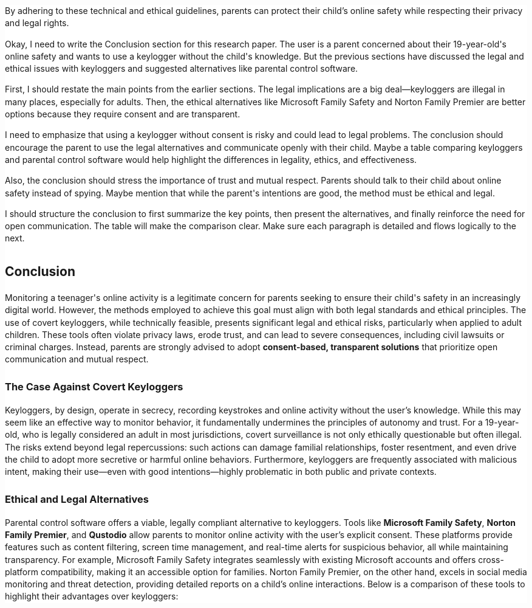 By adhering to these technical and ethical guidelines, parents can protect their child’s online safety while respecting their privacy and legal rights.


<think>
Okay, I need to write the Conclusion section for this research paper. The user is a parent concerned about their 19-year-old's online safety and wants to use a keylogger without the child's knowledge. But the previous sections have discussed the legal and ethical issues with keyloggers and suggested alternatives like parental control software.

First, I should restate the main points from the earlier sections. The legal implications are a big deal—keyloggers are illegal in many places, especially for adults. Then, the ethical alternatives like Microsoft Family Safety and Norton Family Premier are better options because they require consent and are transparent.

I need to emphasize that using a keylogger without consent is risky and could lead to legal problems. The conclusion should encourage the parent to use the legal alternatives and communicate openly with their child. Maybe a table comparing keyloggers and parental control software would help highlight the differences in legality, ethics, and effectiveness.

Also, the conclusion should stress the importance of trust and mutual respect. Parents should talk to their child about online safety instead of spying. Maybe mention that while the parent's intentions are good, the method must be ethical and legal.

I should structure the conclusion to first summarize the key points, then present the alternatives, and finally reinforce the need for open communication. The table will make the comparison clear. Make sure each paragraph is detailed and flows logically to the next.
</think>

## Conclusion

Monitoring a teenager's online activity is a legitimate concern for parents seeking to ensure their child's safety in an increasingly digital world. However, the methods employed to achieve this goal must align with both legal standards and ethical principles. The use of covert keyloggers, while technically feasible, presents significant legal and ethical risks, particularly when applied to adult children. These tools often violate privacy laws, erode trust, and can lead to severe consequences, including civil lawsuits or criminal charges. Instead, parents are strongly advised to adopt **consent-based, transparent solutions** that prioritize open communication and mutual respect.

### **The Case Against Covert Keyloggers**  
Keyloggers, by design, operate in secrecy, recording keystrokes and online activity without the user’s knowledge. While this may seem like an effective way to monitor behavior, it fundamentally undermines the principles of autonomy and trust. For a 19-year-old, who is legally considered an adult in most jurisdictions, covert surveillance is not only ethically questionable but often illegal. The risks extend beyond legal repercussions: such actions can damage familial relationships, foster resentment, and even drive the child to adopt more secretive or harmful online behaviors. Furthermore, keyloggers are frequently associated with malicious intent, making their use—even with good intentions—highly problematic in both public and private contexts.

### **Ethical and Legal Alternatives**  
Parental control software offers a viable, legally compliant alternative to keyloggers. Tools like **Microsoft Family Safety**, **Norton Family Premier**, and **Qustodio** allow parents to monitor online activity with the user’s explicit consent. These platforms provide features such as content filtering, screen time management, and real-time alerts for suspicious behavior, all while maintaining transparency. For example, Microsoft Family Safety integrates seamlessly with existing Microsoft accounts and offers cross-platform compatibility, making it an accessible option for families. Norton Family Premier, on the other hand, excels in social media monitoring and threat detection, providing detailed reports on a child’s online interactions. Below is a comparison of these tools to highlight their advantages over keyloggers:
